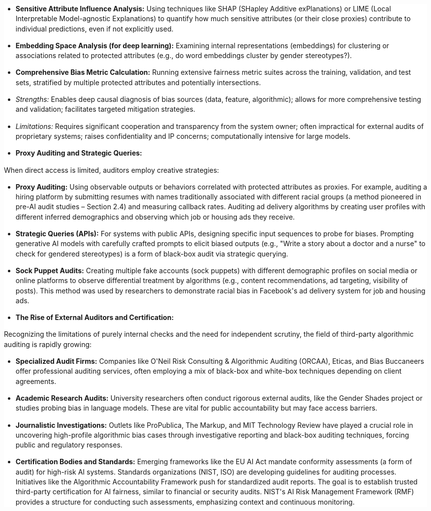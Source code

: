 *   **Sensitive Attribute Influence Analysis:** Using techniques like SHAP (SHapley Additive exPlanations) or LIME (Local Interpretable Model-agnostic Explanations) to quantify how much sensitive attributes (or their close proxies) contribute to individual predictions, even if not explicitly used.

*   **Embedding Space Analysis (for deep learning):** Examining internal representations (embeddings) for clustering or associations related to protected attributes (e.g., do word embeddings cluster by gender stereotypes?).

*   **Comprehensive Bias Metric Calculation:** Running extensive fairness metric suites across the training, validation, and test sets, stratified by multiple protected attributes and potentially intersections.

*   *Strengths:* Enables deep causal diagnosis of bias sources (data, feature, algorithmic); allows for more comprehensive testing and validation; facilitates targeted mitigation strategies.

*   *Limitations:* Requires significant cooperation and transparency from the system owner; often impractical for external audits of proprietary systems; raises confidentiality and IP concerns; computationally intensive for large models.

*   **Proxy Auditing and Strategic Queries:**

When direct access is limited, auditors employ creative strategies:

*   **Proxy Auditing:** Using observable outputs or behaviors correlated with protected attributes as proxies. For example, auditing a hiring platform by submitting resumes with names traditionally associated with different racial groups (a method pioneered in pre-AI audit studies – Section 2.4) and measuring callback rates. Auditing ad delivery algorithms by creating user profiles with different inferred demographics and observing which job or housing ads they receive.

*   **Strategic Queries (APIs):** For systems with public APIs, designing specific input sequences to probe for biases. Prompting generative AI models with carefully crafted prompts to elicit biased outputs (e.g., "Write a story about a doctor and a nurse" to check for gendered stereotypes) is a form of black-box audit via strategic querying.

*   **Sock Puppet Audits:** Creating multiple fake accounts (sock puppets) with different demographic profiles on social media or online platforms to observe differential treatment by algorithms (e.g., content recommendations, ad targeting, visibility of posts). This method was used by researchers to demonstrate racial bias in Facebook's ad delivery system for job and housing ads.

*   **The Rise of External Auditors and Certification:**

Recognizing the limitations of purely internal checks and the need for independent scrutiny, the field of third-party algorithmic auditing is rapidly growing:

*   **Specialized Audit Firms:** Companies like O'Neil Risk Consulting & Algorithmic Auditing (ORCAA), Eticas, and Bias Buccaneers offer professional auditing services, often employing a mix of black-box and white-box techniques depending on client agreements.

*   **Academic Research Audits:** University researchers often conduct rigorous external audits, like the Gender Shades project or studies probing bias in language models. These are vital for public accountability but may face access barriers.

*   **Journalistic Investigations:** Outlets like ProPublica, The Markup, and MIT Technology Review have played a crucial role in uncovering high-profile algorithmic bias cases through investigative reporting and black-box auditing techniques, forcing public and regulatory responses.

*   **Certification Bodies and Standards:** Emerging frameworks like the EU AI Act mandate conformity assessments (a form of audit) for high-risk AI systems. Standards organizations (NIST, ISO) are developing guidelines for auditing processes. Initiatives like the Algorithmic Accountability Framework push for standardized audit reports. The goal is to establish trusted third-party certification for AI fairness, similar to financial or security audits. NIST's AI Risk Management Framework (RMF) provides a structure for conducting such assessments, emphasizing context and continuous monitoring.
